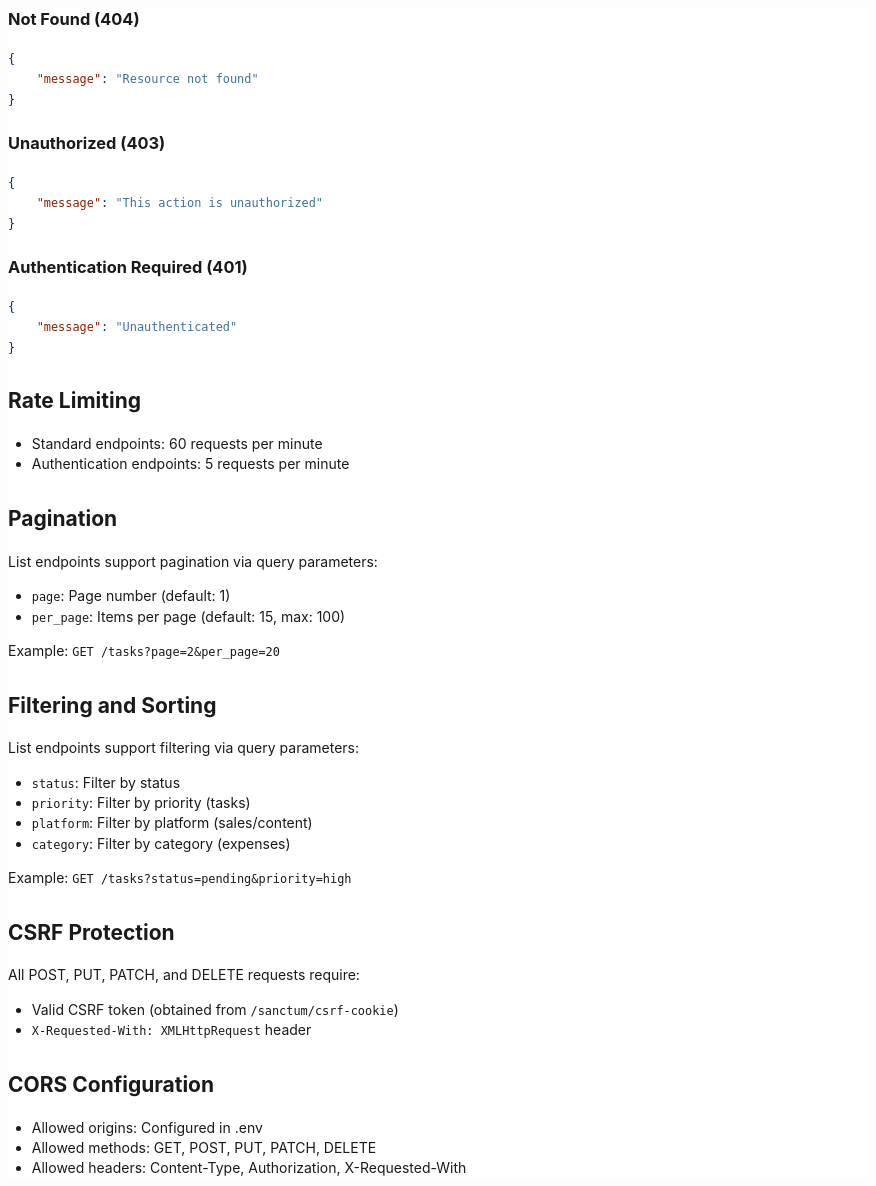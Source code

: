 ### Not Found (404)

```json
{
    "message": "Resource not found"
}
```

### Unauthorized (403)

```json
{
    "message": "This action is unauthorized"
}
```

### Authentication Required (401)

```json
{
    "message": "Unauthenticated"
}
```

## Rate Limiting

-   Standard endpoints: 60 requests per minute
-   Authentication endpoints: 5 requests per minute

## Pagination

List endpoints support pagination via query parameters:

-   `page`: Page number (default: 1)
-   `per_page`: Items per page (default: 15, max: 100)

Example: `GET /tasks?page=2&per_page=20`

## Filtering and Sorting

List endpoints support filtering via query parameters:

-   `status`: Filter by status
-   `priority`: Filter by priority (tasks)
-   `platform`: Filter by platform (sales/content)
-   `category`: Filter by category (expenses)

Example: `GET /tasks?status=pending&priority=high`

## CSRF Protection

All POST, PUT, PATCH, and DELETE requests require:

-   Valid CSRF token (obtained from `/sanctum/csrf-cookie`)
-   `X-Requested-With: XMLHttpRequest` header

## CORS Configuration

-   Allowed origins: Configured in .env
-   Allowed methods: GET, POST, PUT, PATCH, DELETE
-   Allowed headers: Content-Type, Authorization, X-Requested-With
